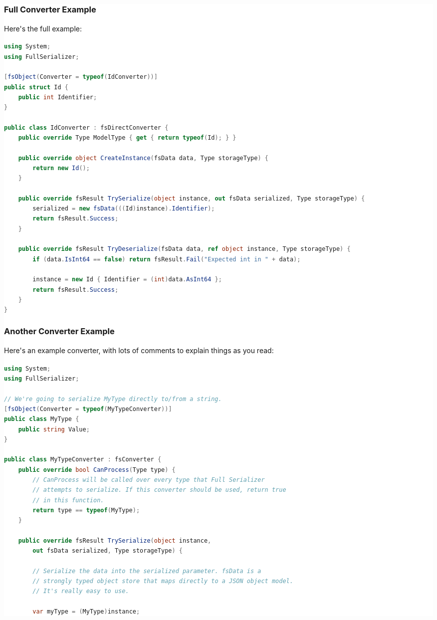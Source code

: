### Full Converter Example

Here's the full example:

```c#
using System;
using FullSerializer;

[fsObject(Converter = typeof(IdConverter))]
public struct Id {
    public int Identifier;
}

public class IdConverter : fsDirectConverter {
    public override Type ModelType { get { return typeof(Id); } }

    public override object CreateInstance(fsData data, Type storageType) {
        return new Id();
    }

    public override fsResult TrySerialize(object instance, out fsData serialized, Type storageType) {
        serialized = new fsData(((Id)instance).Identifier);
        return fsResult.Success;
    }

    public override fsResult TryDeserialize(fsData data, ref object instance, Type storageType) {
        if (data.IsInt64 == false) return fsResult.Fail("Expected int in " + data);

        instance = new Id { Identifier = (int)data.AsInt64 };
        return fsResult.Success;
    }
}
```

### Another Converter Example

Here's an example converter, with lots of comments to explain things as you read:

```c#
using System;
using FullSerializer;

// We're going to serialize MyType directly to/from a string.
[fsObject(Converter = typeof(MyTypeConverter))]
public class MyType {
    public string Value;
}

public class MyTypeConverter : fsConverter {
    public override bool CanProcess(Type type) {
        // CanProcess will be called over every type that Full Serializer
        // attempts to serialize. If this converter should be used, return true
        // in this function.
        return type == typeof(MyType);
    }

    public override fsResult TrySerialize(object instance,
        out fsData serialized, Type storageType) {

        // Serialize the data into the serialized parameter. fsData is a
        // strongly typed object store that maps directly to a JSON object model.
        // It's really easy to use.

        var myType = (MyType)instance;
```